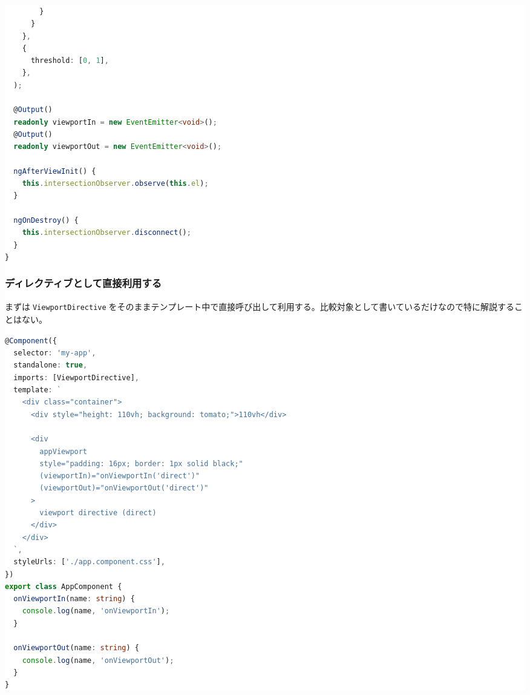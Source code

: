 ```ts
        }
      }
    },
    {
      threshold: [0, 1],
    },
  );

  @Output()
  readonly viewportIn = new EventEmitter<void>();
  @Output()
  readonly viewportOut = new EventEmitter<void>();

  ngAfterViewInit() {
    this.intersectionObserver.observe(this.el);
  }

  ngOnDestroy() {
    this.intersectionObserver.disconnect();
  }
}
```

### ディレクティブとして直接利用する

まずは `ViewportDirective` をそのままテンプレート中で直接呼び出して利用する。比較対象として書いているだけなので特に解説することはない。

```ts
@Component({
  selector: 'my-app',
  standalone: true,
  imports: [ViewportDirective],
  template: `
    <div class="container">
      <div style="height: 110vh; background: tomato;">110vh</div>

      <div
        appViewport
        style="padding: 16px; border: 1px solid black;"
        (viewportIn)="onViewportIn('direct')"
        (viewportOut)="onViewportOut('direct')"
      >
        viewport directive (direct)
      </div>
    </div>
  `,
  styleUrls: ['./app.component.css'],
})
export class AppComponent {
  onViewportIn(name: string) {
    console.log(name, 'onViewportIn');
  }

  onViewportOut(name: string) {
    console.log(name, 'onViewportOut');
  }
}
```

